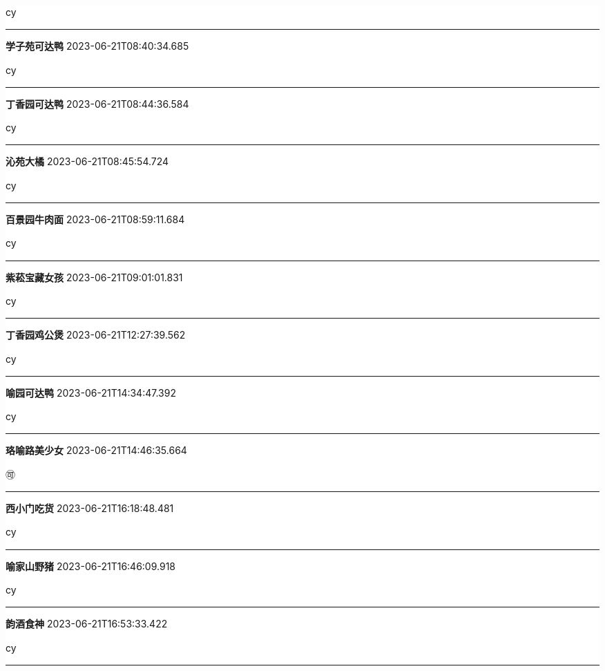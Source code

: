 cy

---

**学子苑可达鸭** 2023-06-21T08:40:34.685

cy

---

**丁香园可达鸭** 2023-06-21T08:44:36.584

cy

---

**沁苑大橘** 2023-06-21T08:45:54.724

cy

---

**百景园牛肉面** 2023-06-21T08:59:11.684

cy

---

**紫菘宝藏女孩** 2023-06-21T09:01:01.831

cy

---

**丁香园鸡公煲** 2023-06-21T12:27:39.562

cy

---

**喻园可达鸭** 2023-06-21T14:34:47.392

cy

---

**珞喻路美少女** 2023-06-21T14:46:35.664

🉑

---

**西小门吃货** 2023-06-21T16:18:48.481

cy

---

**喻家山野猪** 2023-06-21T16:46:09.918

cy

---

**韵酒食神** 2023-06-21T16:53:33.422

cy

---

